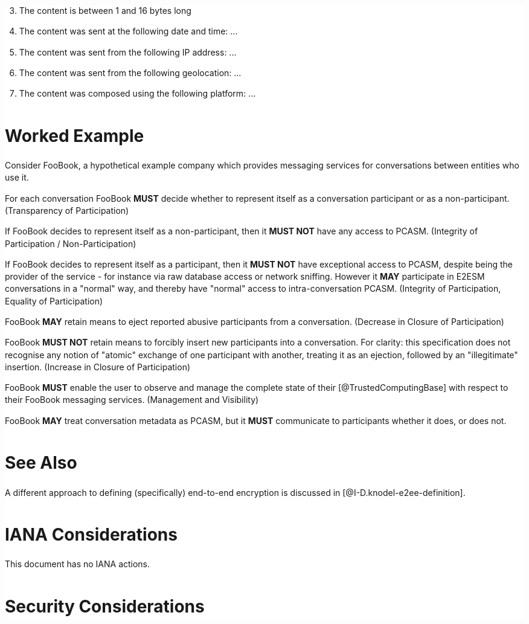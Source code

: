 3.  The content is between 1 and 16 bytes long

4.  The content was sent at the following date and time: ...

5.  The content was sent from the following IP address: ...

6.  The content was sent from the following geolocation: ...

7.  The content was composed using the following platform: ...

# Worked Example

Consider FooBook, a hypothetical example company which provides messaging services for conversations
between entities who use it.

For each conversation FooBook **MUST** decide whether to represent itself as a conversation
participant or as a non-participant. (Transparency of Participation)

If FooBook decides to represent itself as a non-participant, then it **MUST NOT** have any access to
PCASM. (Integrity of Participation / Non-Participation)

If FooBook decides to represent itself as a participant, then it **MUST NOT** have exceptional
access to PCASM, despite being the provider of the service - for instance via raw database access
or network sniffing. However it **MAY** participate in E2ESM conversations in a "normal" way, and
thereby have "normal" access to intra-conversation PCASM. (Integrity of Participation, Equality of
Participation)

FooBook **MAY** retain means to eject reported abusive participants from a conversation. (Decrease
in Closure of Participation)

FooBook **MUST NOT** retain means to forcibly insert new participants into a conversation. For
clarity: this specification does not recognise any notion of "atomic" exchange of one participant
with another, treating it as an ejection, followed by an "illegitimate" insertion. (Increase in
Closure of Participation)

FooBook **MUST** enable the user to observe and manage the complete state of their
[@TrustedComputingBase] with respect to their FooBook messaging services. (Management and
Visibility)

FooBook **MAY** treat conversation metadata as PCASM, but it **MUST** communicate to participants
whether it does, or does not.

# See Also

A different approach to defining (specifically) end-to-end encryption is discussed in
[@I-D.knodel-e2ee-definition].

# IANA Considerations

This document has no IANA actions.

# Security Considerations
